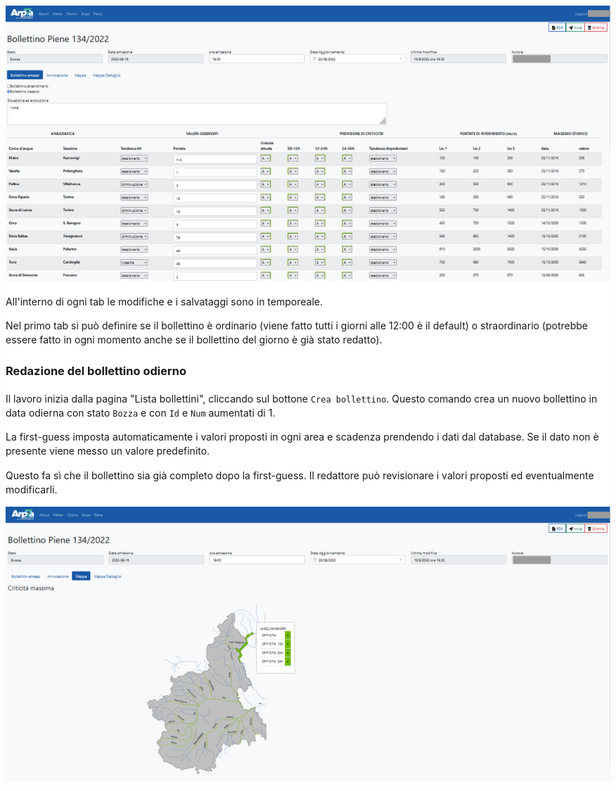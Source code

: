 ![piene detail](./Piene_detail.png "Pagina di dettaglio del bollettino piene")

All'interno di ogni tab le modifiche e i salvataggi sono in temporeale.

Nel primo tab si può definire se il bollettino è ordinario (viene fatto tutti i giorni alle 12:00 è il default) o straordinario (potrebbe essere fatto in ogni momento anche se il bollettino del giorno è già stato redatto).

### Redazione del bollettino odierno

Il lavoro inizia dalla pagina "Lista bollettini", cliccando sul bottone `Crea bollettino`. Questo comando crea un nuovo bollettino in data odierna con stato `Bozza` e con `Id` e `Num` aumentati di 1.

La first-guess imposta automaticamente i valori proposti in ogni area e scadenza prendendo i dati dal database.
Se il dato non è presente viene messo un valore predefinito.

Questo fa sì che il bollettino sia già completo dopo la first-guess. Il redattore può revisionare i valori proposti ed eventualmente modificarli.

![piene map](./Piene_map.png "Pagina con Mappa del bollettino Piene")
